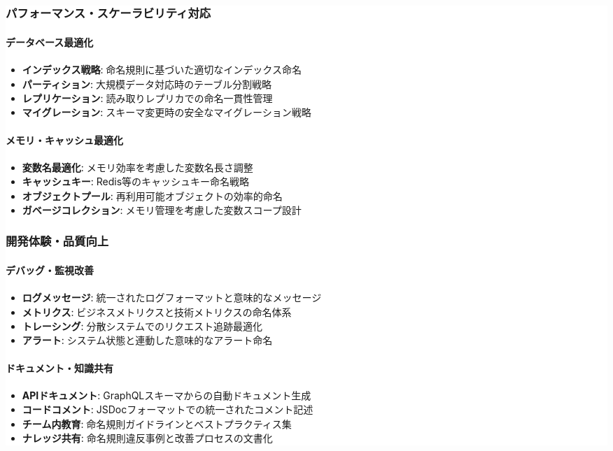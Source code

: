 ### パフォーマンス・スケーラビリティ対応

#### データベース最適化
- **インデックス戦略**: 命名規則に基づいた適切なインデックス命名
- **パーティション**: 大規模データ対応時のテーブル分割戦略
- **レプリケーション**: 読み取りレプリカでの命名一貫性管理
- **マイグレーション**: スキーマ変更時の安全なマイグレーション戦略

#### メモリ・キャッシュ最適化
- **変数名最適化**: メモリ効率を考慮した変数名長さ調整
- **キャッシュキー**: Redis等のキャッシュキー命名戦略
- **オブジェクトプール**: 再利用可能オブジェクトの効率的命名
- **ガベージコレクション**: メモリ管理を考慮した変数スコープ設計

### 開発体験・品質向上

#### デバッグ・監視改善
- **ログメッセージ**: 統一されたログフォーマットと意味的なメッセージ
- **メトリクス**: ビジネスメトリクスと技術メトリクスの命名体系
- **トレーシング**: 分散システムでのリクエスト追跡最適化
- **アラート**: システム状態と連動した意味的なアラート命名

#### ドキュメント・知識共有
- **APIドキュメント**: GraphQLスキーマからの自動ドキュメント生成
- **コードコメント**: JSDocフォーマットでの統一されたコメント記述
- **チーム内教育**: 命名規則ガイドラインとベストプラクティス集
- **ナレッジ共有**: 命名規則違反事例と改善プロセスの文書化

